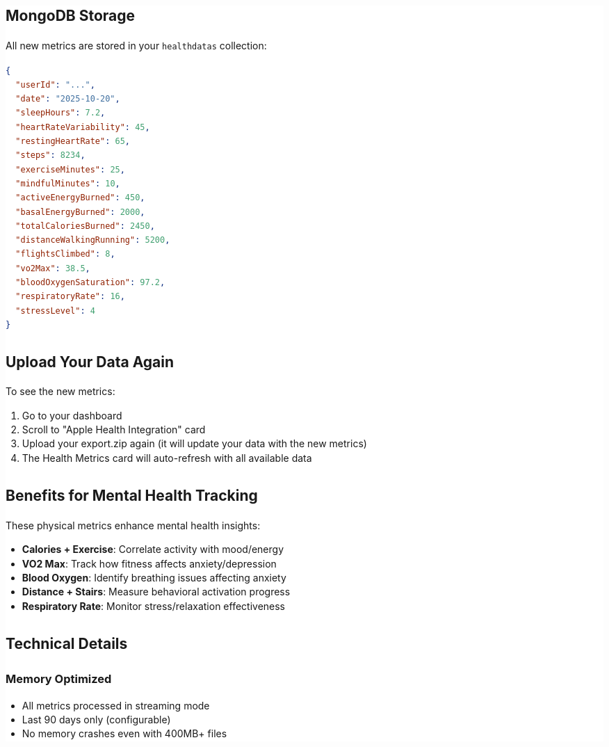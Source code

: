
## MongoDB Storage

All new metrics are stored in your `healthdatas` collection:

```json
{
  "userId": "...",
  "date": "2025-10-20",
  "sleepHours": 7.2,
  "heartRateVariability": 45,
  "restingHeartRate": 65,
  "steps": 8234,
  "exerciseMinutes": 25,
  "mindfulMinutes": 10,
  "activeEnergyBurned": 450,
  "basalEnergyBurned": 2000,
  "totalCaloriesBurned": 2450,
  "distanceWalkingRunning": 5200,
  "flightsClimbed": 8,
  "vo2Max": 38.5,
  "bloodOxygenSaturation": 97.2,
  "respiratoryRate": 16,
  "stressLevel": 4
}
```

## Upload Your Data Again

To see the new metrics:
1. Go to your dashboard
2. Scroll to "Apple Health Integration" card
3. Upload your export.zip again (it will update your data with the new metrics)
4. The Health Metrics card will auto-refresh with all available data

## Benefits for Mental Health Tracking

These physical metrics enhance mental health insights:

- **Calories + Exercise**: Correlate activity with mood/energy
- **VO2 Max**: Track how fitness affects anxiety/depression
- **Blood Oxygen**: Identify breathing issues affecting anxiety
- **Distance + Stairs**: Measure behavioral activation progress
- **Respiratory Rate**: Monitor stress/relaxation effectiveness

## Technical Details

### Memory Optimized
- All metrics processed in streaming mode
- Last 90 days only (configurable)
- No memory crashes even with 400MB+ files
